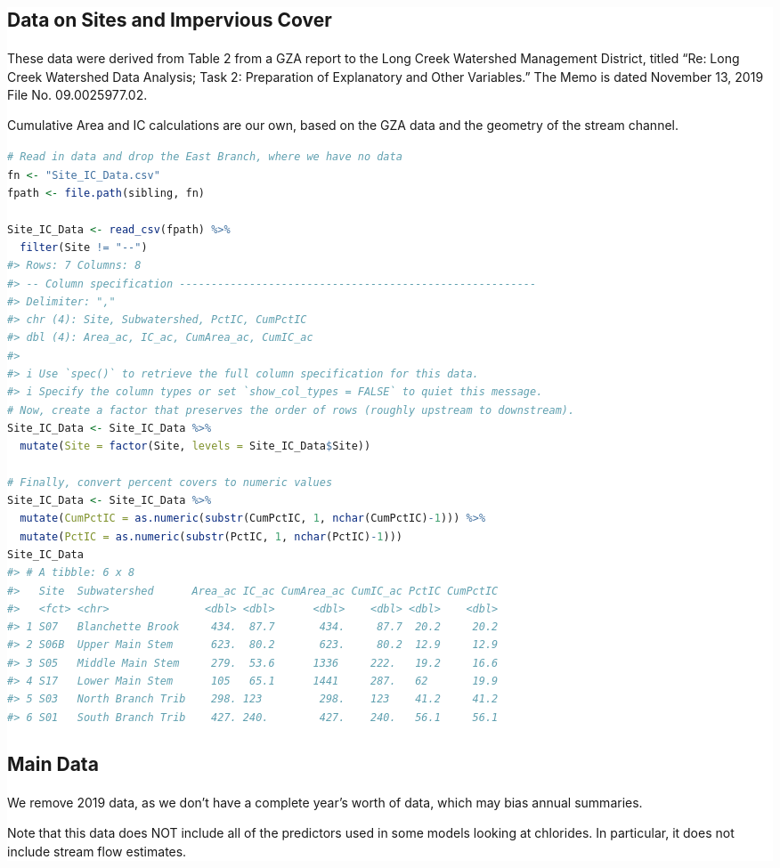 ## Data on Sites and Impervious Cover

These data were derived from Table 2 from a GZA report to the Long Creek
Watershed Management District, titled “Re: Long Creek Watershed Data
Analysis; Task 2: Preparation of Explanatory and Other Variables.” The
Memo is dated November 13, 2019 File No. 09.0025977.02.

Cumulative Area and IC calculations are our own, based on the GZA data
and the geometry of the stream channel.

``` r
# Read in data and drop the East Branch, where we have no data
fn <- "Site_IC_Data.csv"
fpath <- file.path(sibling, fn)

Site_IC_Data <- read_csv(fpath) %>%
  filter(Site != "--") 
#> Rows: 7 Columns: 8
#> -- Column specification --------------------------------------------------------
#> Delimiter: ","
#> chr (4): Site, Subwatershed, PctIC, CumPctIC
#> dbl (4): Area_ac, IC_ac, CumArea_ac, CumIC_ac
#> 
#> i Use `spec()` to retrieve the full column specification for this data.
#> i Specify the column types or set `show_col_types = FALSE` to quiet this message.
# Now, create a factor that preserves the order of rows (roughly upstream to downstream). 
Site_IC_Data <- Site_IC_Data %>%
  mutate(Site = factor(Site, levels = Site_IC_Data$Site))

# Finally, convert percent covers to numeric values
Site_IC_Data <- Site_IC_Data %>%
  mutate(CumPctIC = as.numeric(substr(CumPctIC, 1, nchar(CumPctIC)-1))) %>%
  mutate(PctIC = as.numeric(substr(PctIC, 1, nchar(PctIC)-1)))
Site_IC_Data
#> # A tibble: 6 x 8
#>   Site  Subwatershed      Area_ac IC_ac CumArea_ac CumIC_ac PctIC CumPctIC
#>   <fct> <chr>               <dbl> <dbl>      <dbl>    <dbl> <dbl>    <dbl>
#> 1 S07   Blanchette Brook     434.  87.7       434.     87.7  20.2     20.2
#> 2 S06B  Upper Main Stem      623.  80.2       623.     80.2  12.9     12.9
#> 3 S05   Middle Main Stem     279.  53.6      1336     222.   19.2     16.6
#> 4 S17   Lower Main Stem      105   65.1      1441     287.   62       19.9
#> 5 S03   North Branch Trib    298. 123         298.    123    41.2     41.2
#> 6 S01   South Branch Trib    427. 240.        427.    240.   56.1     56.1
```

## Main Data

We remove 2019 data, as we don’t have a complete year’s worth of data,
which may bias annual summaries.

Note that this data does NOT include all of the predictors used in some
models looking at chlorides. In particular, it does not include stream
flow estimates.
